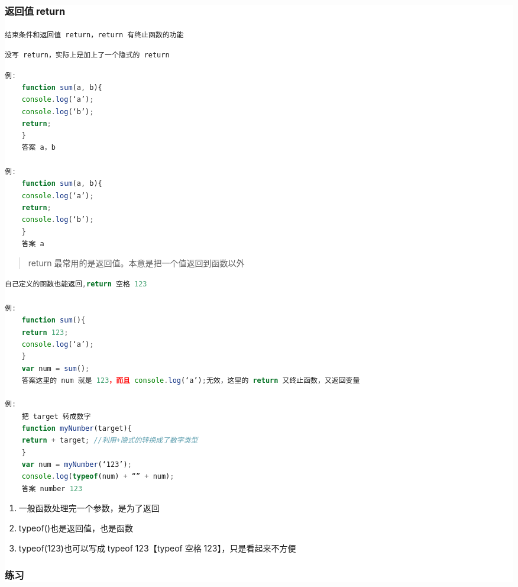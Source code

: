 ### 返回值 return

`结束条件和返回值 return，return 有终止函数的功能`

`没写 return，实际上是加上了一个隐式的 return`

```js
例:
    function sum(a, b){
    console.log(‘a’);
    console.log(‘b’);
    return;
    }
    答案 a，b

例:
    function sum(a, b){
    console.log(‘a’);
    return;
    console.log(‘b’);
    }
    答案 a
```

> return 最常用的是返回值。本意是把一个值返回到函数以外

```js
自己定义的函数也能返回,return 空格 123

例:
    function sum(){
    return 123;
    console.log(‘a’);
    }
    var num = sum();
    答案这里的 num 就是 123，而且 console.log(‘a’);无效，这里的 return 又终止函数，又返回变量

例:
    把 target 转成数字
    function myNumber(target){
    return + target; //利用+隐式的转换成了数字类型
    }
    var num = myNumber(‘123’);
    console.log(typeof(num) + “” + num);
    答案 number 123
```

1. 一般函数处理完一个参数，是为了返回

2. typeof()也是返回值，也是函数

3. typeof(123)也可以写成 typeof 123【typeof 空格 123】，只是看起来不方便

### **练习**
